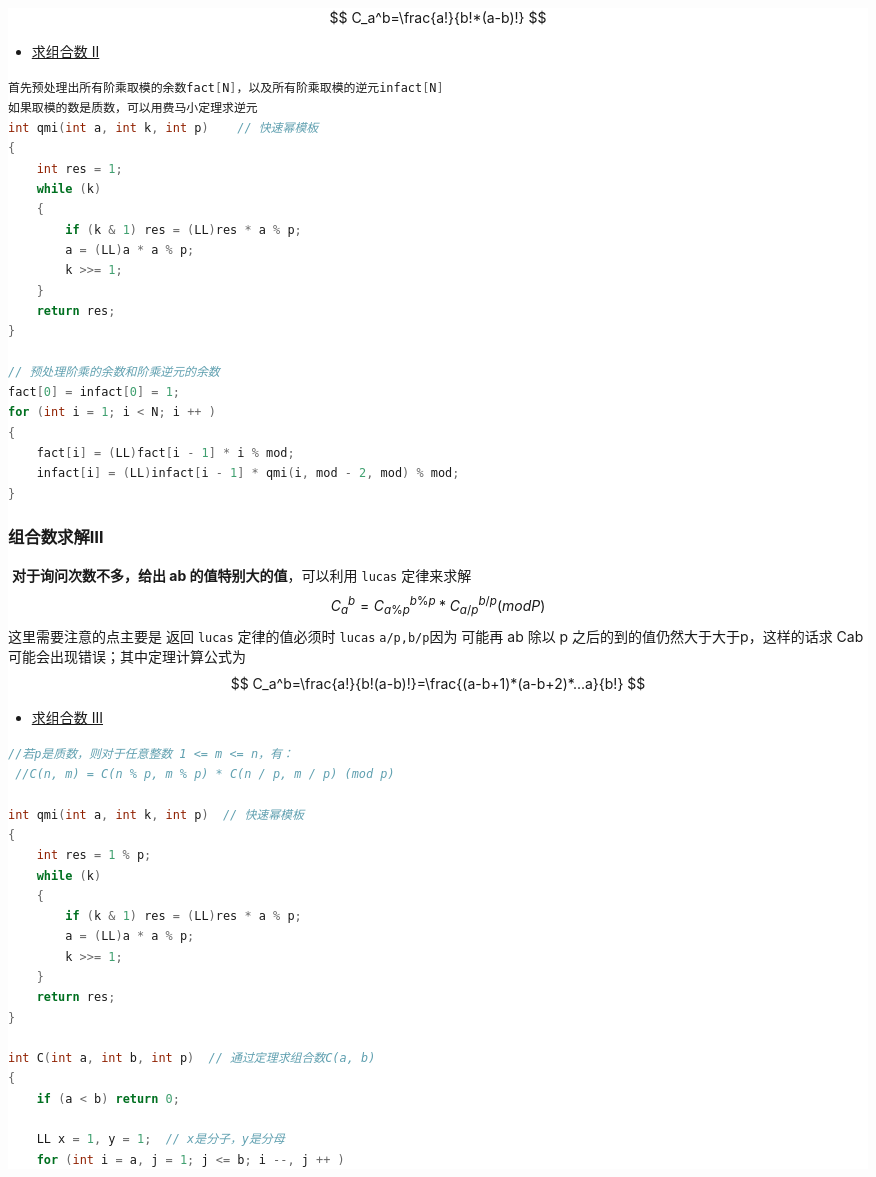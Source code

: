 $$
C_a^b=\frac{a!}{b!*(a-b)!}
$$

- [求组合数 II](https://www.acwing.com/problem/content/888/)

```c++
首先预处理出所有阶乘取模的余数fact[N]，以及所有阶乘取模的逆元infact[N]
如果取模的数是质数，可以用费马小定理求逆元
int qmi(int a, int k, int p)    // 快速幂模板
{
    int res = 1;
    while (k)
    {
        if (k & 1) res = (LL)res * a % p;
        a = (LL)a * a % p;
        k >>= 1;
    }
    return res;
}

// 预处理阶乘的余数和阶乘逆元的余数
fact[0] = infact[0] = 1;
for (int i = 1; i < N; i ++ )
{
    fact[i] = (LL)fact[i - 1] * i % mod;
    infact[i] = (LL)infact[i - 1] * qmi(i, mod - 2, mod) % mod;
}
```

### 组合数求解Ⅲ

​	**对于询问次数不多，给出 ab 的值特别大的值**，可以利用 `lucas` 定律来求解
$$
C_a^b=C_{a\%p}^{b\%p}*C_{a/p}^{b/p}(mod P)
$$
​	这里需要注意的点主要是 返回 `lucas` 定律的值必须时 `lucas` `a/p,b/p`因为 可能再 ab 除以 p 之后的到的值仍然大于大于p，这样的话求 Cab 可能会出现错误；其中定理计算公式为
$$
C_a^b=\frac{a!}{b!(a-b)!}=\frac{(a-b+1)*(a-b+2)*...a}{b!}
$$


- [求组合数 III](https://www.acwing.com/problem/content/889/)

```c++
//若p是质数，则对于任意整数 1 <= m <= n，有：
 //C(n, m) = C(n % p, m % p) * C(n / p, m / p) (mod p)

int qmi(int a, int k, int p)  // 快速幂模板
{
    int res = 1 % p;
    while (k)
    {
        if (k & 1) res = (LL)res * a % p;
        a = (LL)a * a % p;
        k >>= 1;
    }
    return res;
}

int C(int a, int b, int p)  // 通过定理求组合数C(a, b)
{
    if (a < b) return 0;

    LL x = 1, y = 1;  // x是分子，y是分母
    for (int i = a, j = 1; j <= b; i --, j ++ )
```